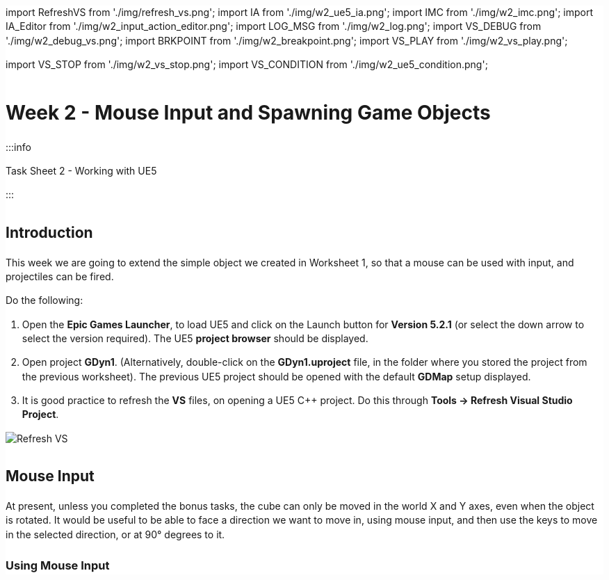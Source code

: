 import RefreshVS from './img/refresh_vs.png';
import IA from './img/w2_ue5_ia.png';
import IMC from './img/w2_imc.png';
import IA_Editor from './img/w2_input_action_editor.png';
import LOG_MSG from './img/w2_log.png';
import VS_DEBUG from './img/w2_debug_vs.png';
import BRKPOINT from './img/w2_breakpoint.png';
import VS_PLAY from './img/w2_vs_play.png';

import VS_STOP from './img/w2_vs_stop.png';
import VS_CONDITION from './img/w2_ue5_condition.png';



# Week 2 - Mouse Input and Spawning Game Objects


:::info

Task Sheet 2 - Working with UE5

:::

## Introduction

This week we are going to extend the simple object we created in Worksheet 1, so that a mouse can be used with input, and projectiles can be fired.

Do the following:

1. Open the **Epic Games Launcher**, to load UE5 and click on the Launch button for **Version 5.2.1** (or select the down arrow to select the version required). The UE5 **project browser** should be displayed.

2. Open project **GDyn1**. (Alternatively, double-click on the **GDyn1.uproject** file, in the folder where you stored the project from the previous worksheet). The previous UE5 project should be opened with the default **GDMap** setup displayed.

3. It is good practice to refresh the **VS** files, on opening a UE5 C++ project. Do this through **Tools -> Refresh Visual Studio Project**.



<div class="image-container">
<img src={RefreshVS} width={"60%"} alt="Refresh VS" />
</div>


## Mouse Input
At present, unless you completed the bonus tasks, the cube can only be moved in the world X and Y axes, even when the object is rotated. It would be useful to be able to face a direction we want to move in, using mouse input, and then use the keys to move in the selected direction, or at 90&deg; degrees to it. 

### Using Mouse Input
